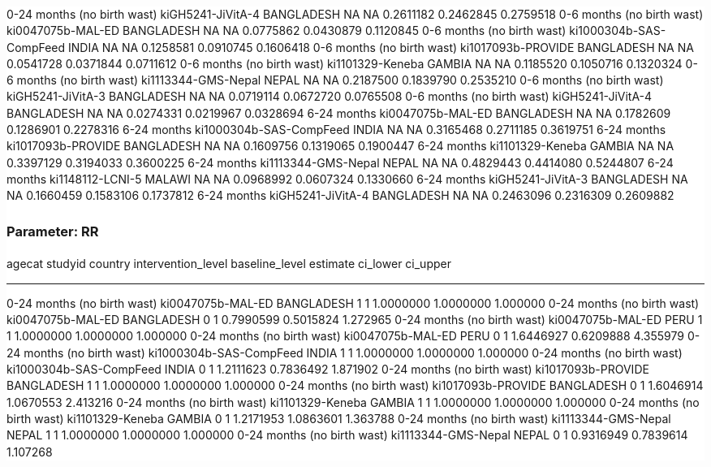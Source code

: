0-24 months (no birth wast)   kiGH5241-JiVitA-4         BANGLADESH   NA                   NA                0.2611182   0.2462845   0.2759518
0-6 months (no birth wast)    ki0047075b-MAL-ED         BANGLADESH   NA                   NA                0.0775862   0.0430879   0.1120845
0-6 months (no birth wast)    ki1000304b-SAS-CompFeed   INDIA        NA                   NA                0.1258581   0.0910745   0.1606418
0-6 months (no birth wast)    ki1017093b-PROVIDE        BANGLADESH   NA                   NA                0.0541728   0.0371844   0.0711612
0-6 months (no birth wast)    ki1101329-Keneba          GAMBIA       NA                   NA                0.1185520   0.1050716   0.1320324
0-6 months (no birth wast)    ki1113344-GMS-Nepal       NEPAL        NA                   NA                0.2187500   0.1839790   0.2535210
0-6 months (no birth wast)    kiGH5241-JiVitA-3         BANGLADESH   NA                   NA                0.0719114   0.0672720   0.0765508
0-6 months (no birth wast)    kiGH5241-JiVitA-4         BANGLADESH   NA                   NA                0.0274331   0.0219967   0.0328694
6-24 months                   ki0047075b-MAL-ED         BANGLADESH   NA                   NA                0.1782609   0.1286901   0.2278316
6-24 months                   ki1000304b-SAS-CompFeed   INDIA        NA                   NA                0.3165468   0.2711185   0.3619751
6-24 months                   ki1017093b-PROVIDE        BANGLADESH   NA                   NA                0.1609756   0.1319065   0.1900447
6-24 months                   ki1101329-Keneba          GAMBIA       NA                   NA                0.3397129   0.3194033   0.3600225
6-24 months                   ki1113344-GMS-Nepal       NEPAL        NA                   NA                0.4829443   0.4414080   0.5244807
6-24 months                   ki1148112-LCNI-5          MALAWI       NA                   NA                0.0968992   0.0607324   0.1330660
6-24 months                   kiGH5241-JiVitA-3         BANGLADESH   NA                   NA                0.1660459   0.1583106   0.1737812
6-24 months                   kiGH5241-JiVitA-4         BANGLADESH   NA                   NA                0.2463096   0.2316309   0.2609882


### Parameter: RR


agecat                        studyid                   country      intervention_level   baseline_level     estimate    ci_lower   ci_upper
----------------------------  ------------------------  -----------  -------------------  ---------------  ----------  ----------  ---------
0-24 months (no birth wast)   ki0047075b-MAL-ED         BANGLADESH   1                    1                 1.0000000   1.0000000   1.000000
0-24 months (no birth wast)   ki0047075b-MAL-ED         BANGLADESH   0                    1                 0.7990599   0.5015824   1.272965
0-24 months (no birth wast)   ki0047075b-MAL-ED         PERU         1                    1                 1.0000000   1.0000000   1.000000
0-24 months (no birth wast)   ki0047075b-MAL-ED         PERU         0                    1                 1.6446927   0.6209888   4.355979
0-24 months (no birth wast)   ki1000304b-SAS-CompFeed   INDIA        1                    1                 1.0000000   1.0000000   1.000000
0-24 months (no birth wast)   ki1000304b-SAS-CompFeed   INDIA        0                    1                 1.2111623   0.7836492   1.871902
0-24 months (no birth wast)   ki1017093b-PROVIDE        BANGLADESH   1                    1                 1.0000000   1.0000000   1.000000
0-24 months (no birth wast)   ki1017093b-PROVIDE        BANGLADESH   0                    1                 1.6046914   1.0670553   2.413216
0-24 months (no birth wast)   ki1101329-Keneba          GAMBIA       1                    1                 1.0000000   1.0000000   1.000000
0-24 months (no birth wast)   ki1101329-Keneba          GAMBIA       0                    1                 1.2171953   1.0863601   1.363788
0-24 months (no birth wast)   ki1113344-GMS-Nepal       NEPAL        1                    1                 1.0000000   1.0000000   1.000000
0-24 months (no birth wast)   ki1113344-GMS-Nepal       NEPAL        0                    1                 0.9316949   0.7839614   1.107268